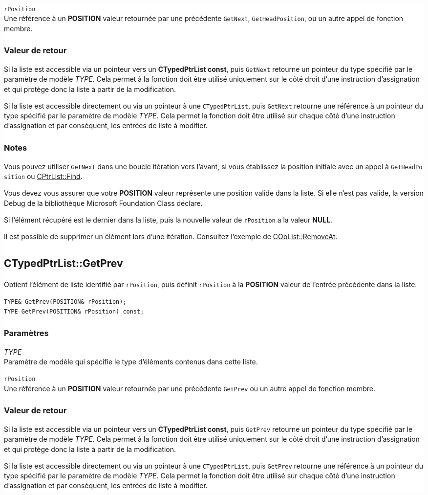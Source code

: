  `rPosition`  
 Une référence à un **POSITION** valeur retournée par une précédente `GetNext`, `GetHeadPosition`, ou un autre appel de fonction membre.  
  
### <a name="return-value"></a>Valeur de retour  
 Si la liste est accessible via un pointeur vers un **CTypedPtrList const**, puis `GetNext` retourne un pointeur du type spécifié par le paramètre de modèle *TYPE*. Cela permet à la fonction doit être utilisé uniquement sur le côté droit d’une instruction d’assignation et qui protège donc la liste à partir de la modification.  
  
 Si la liste est accessible directement ou via un pointeur à une `CTypedPtrList`, puis `GetNext` retourne une référence à un pointeur du type spécifié par le paramètre de modèle *TYPE*. Cela permet la fonction doit être utilisé sur chaque côté d’une instruction d’assignation et par conséquent, les entrées de liste à modifier.  
  
### <a name="remarks"></a>Notes  
 Vous pouvez utiliser `GetNext` dans une boucle itération vers l’avant, si vous établissez la position initiale avec un appel à `GetHeadPosition` ou [CPtrList::Find](../../mfc/reference/coblist-class.md#find).  
  
 Vous devez vous assurer que votre **POSITION** valeur représente une position valide dans la liste. Si elle n’est pas valide, la version Debug de la bibliothèque Microsoft Foundation Class déclare.  
  
 Si l’élément récupéré est le dernier dans la liste, puis la nouvelle valeur de `rPosition` a la valeur **NULL**.  
  
 Il est possible de supprimer un élément lors d’une itération. Consultez l’exemple de [CObList::RemoveAt](../../mfc/reference/coblist-class.md#removeat).  
  
##  <a name="getprev"></a>  CTypedPtrList::GetPrev  
 Obtient l’élément de liste identifié par `rPosition`, puis définit `rPosition` à la **POSITION** valeur de l’entrée précédente dans la liste.  
  
```  
TYPE& GetPrev(POSITION& rPosition);  
TYPE GetPrev(POSITION& rPosition) const;  
```  
  
### <a name="parameters"></a>Paramètres  
 *TYPE*  
 Paramètre de modèle qui spécifie le type d’éléments contenus dans cette liste.  
  
 `rPosition`  
 Une référence à un **POSITION** valeur retournée par une précédente `GetPrev` ou un autre appel de fonction membre.  
  
### <a name="return-value"></a>Valeur de retour  
 Si la liste est accessible via un pointeur vers un **CTypedPtrList const**, puis `GetPrev` retourne un pointeur du type spécifié par le paramètre de modèle *TYPE*. Cela permet à la fonction doit être utilisé uniquement sur le côté droit d’une instruction d’assignation et qui protège donc la liste à partir de la modification.  
  
 Si la liste est accessible directement ou via un pointeur à une `CTypedPtrList`, puis `GetPrev` retourne une référence à un pointeur du type spécifié par le paramètre de modèle *TYPE*. Cela permet la fonction doit être utilisé sur chaque côté d’une instruction d’assignation et par conséquent, les entrées de liste à modifier.  
  